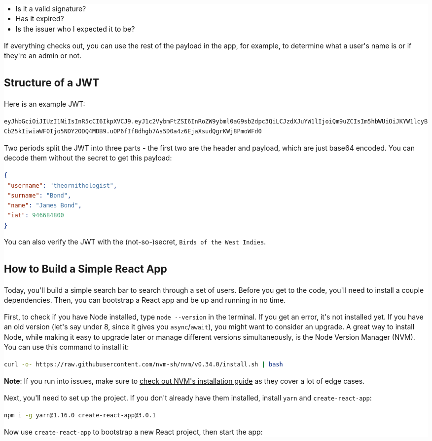 * Is it a valid signature?
* Has it expired?
* Is the issuer who I expected it to be?

If everything checks out, you can use the rest of the payload in the app, for example, to determine what a user's name is or if they're an admin or not.

## Structure of a JWT

Here is an example JWT:

```sh
eyJhbGciOiJIUzI1NiIsInR5cCI6IkpXVCJ9.eyJ1c2VybmFtZSI6InRoZW9ybml0aG9sb2dpc3QiLCJzdXJuYW1lIjoiQm9uZCIsIm5hbWUiOiJKYW1lcyBCb25kIiwiaWF0Ijo5NDY2ODQ4MDB9.uOP6fIf8dhgb7As5D0a4z6EjaXsudQgrKWj8PmoWFd0
```

Two periods  split the JWT into three parts - the first two are the header and payload, which are just base64 encoded. You can decode them without the secret to get this payload:

```json
{
 "username": "theornithologist",
 "surname": "Bond",
 "name": "James Bond",
 "iat": 946684800
}
```

You can also verify the JWT with the (not-so-)secret, `Birds of the West Indies`.

## How to Build a Simple React App

Today, you'll build a simple search bar to search through a set of users. Before you get to the code, you'll need to install a couple dependencies. Then, you can bootstrap a React app and be up and running in no time.

First, to check if you have Node installed, type `node --version` in the terminal. If you get an error, it's not installed yet. If you have an old version (let's say under 8, since it gives you `async`/`await`), you might want to consider an upgrade. A great way to install Node, while making it easy to upgrade later or manage different versions simultaneously, is the Node Version Manager (NVM). You can use this command to install it:

```bash
curl -o- https://raw.githubusercontent.com/nvm-sh/nvm/v0.34.0/install.sh | bash
```

**Note**: If you run into issues, make sure to [check out NVM's installation guide](https://github.com/nvm-sh/nvm#installation-and-update) as they cover a lot of edge cases.

Next, you'll need to set up the project. If you don't already have them installed, install `yarn` and `create-react-app`:

```bash
npm i -g yarn@1.16.0 create-react-app@3.0.1
```

Now use `create-react-app` to bootstrap a new React project, then start the app:
